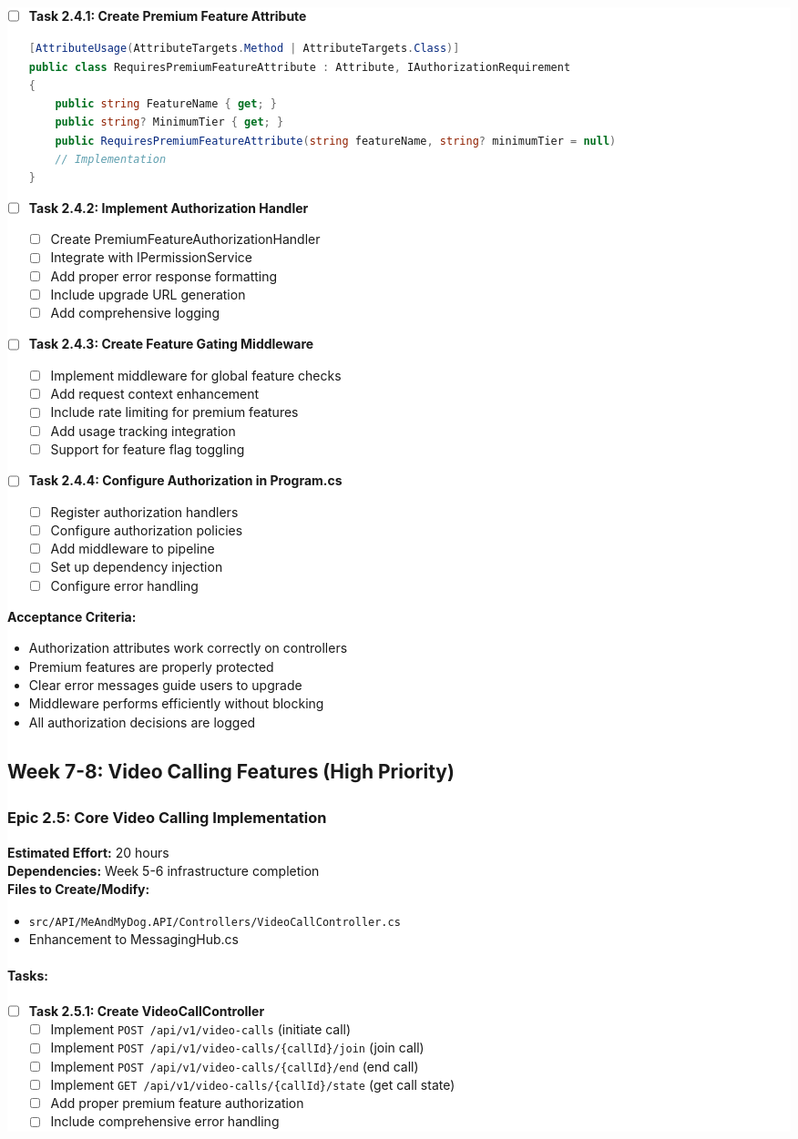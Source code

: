 - [ ] **Task 2.4.1: Create Premium Feature Attribute**
  ```csharp
  [AttributeUsage(AttributeTargets.Method | AttributeTargets.Class)]
  public class RequiresPremiumFeatureAttribute : Attribute, IAuthorizationRequirement
  {
      public string FeatureName { get; }
      public string? MinimumTier { get; }
      public RequiresPremiumFeatureAttribute(string featureName, string? minimumTier = null)
      // Implementation
  }
  ```

- [ ] **Task 2.4.2: Implement Authorization Handler**
  - [ ] Create PremiumFeatureAuthorizationHandler
  - [ ] Integrate with IPermissionService
  - [ ] Add proper error response formatting
  - [ ] Include upgrade URL generation
  - [ ] Add comprehensive logging

- [ ] **Task 2.4.3: Create Feature Gating Middleware**
  - [ ] Implement middleware for global feature checks
  - [ ] Add request context enhancement
  - [ ] Include rate limiting for premium features
  - [ ] Add usage tracking integration
  - [ ] Support for feature flag toggling

- [ ] **Task 2.4.4: Configure Authorization in Program.cs**
  - [ ] Register authorization handlers
  - [ ] Configure authorization policies
  - [ ] Add middleware to pipeline
  - [ ] Set up dependency injection
  - [ ] Configure error handling

**Acceptance Criteria:**
- Authorization attributes work correctly on controllers
- Premium features are properly protected
- Clear error messages guide users to upgrade
- Middleware performs efficiently without blocking
- All authorization decisions are logged

## Week 7-8: Video Calling Features (High Priority)

### Epic 2.5: Core Video Calling Implementation
**Estimated Effort:** 20 hours  
**Dependencies:** Week 5-6 infrastructure completion  
**Files to Create/Modify:**
- `src/API/MeAndMyDog.API/Controllers/VideoCallController.cs`
- Enhancement to MessagingHub.cs

#### Tasks:

- [ ] **Task 2.5.1: Create VideoCallController**
  - [ ] Implement `POST /api/v1/video-calls` (initiate call)
  - [ ] Implement `POST /api/v1/video-calls/{callId}/join` (join call)
  - [ ] Implement `POST /api/v1/video-calls/{callId}/end` (end call)
  - [ ] Implement `GET /api/v1/video-calls/{callId}/state` (get call state)
  - [ ] Add proper premium feature authorization
  - [ ] Include comprehensive error handling
